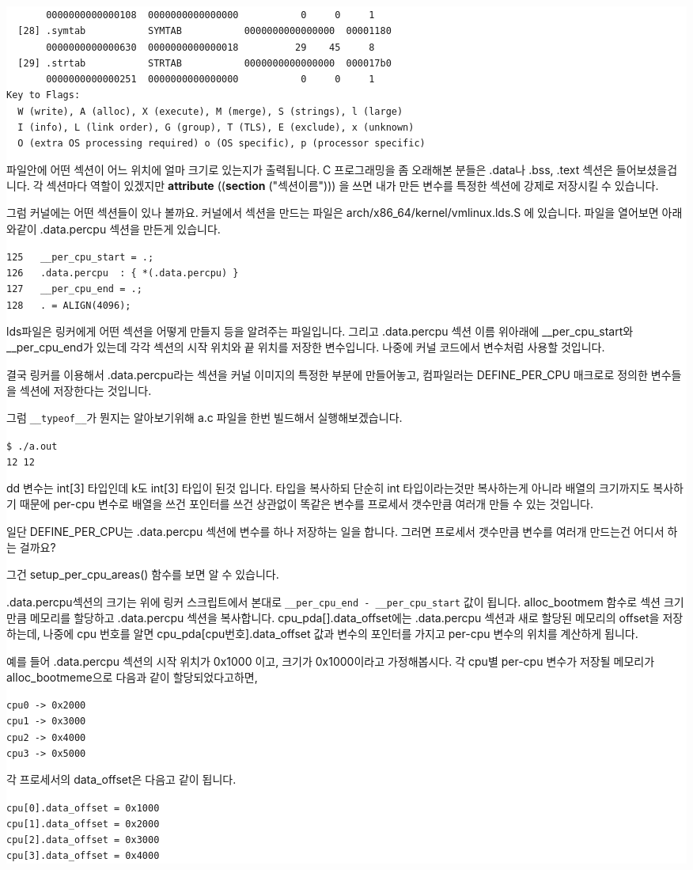 ```
       0000000000000108  0000000000000000           0     0     1
  [28] .symtab           SYMTAB           0000000000000000  00001180
       0000000000000630  0000000000000018          29    45     8
  [29] .strtab           STRTAB           0000000000000000  000017b0
       0000000000000251  0000000000000000           0     0     1
Key to Flags:
  W (write), A (alloc), X (execute), M (merge), S (strings), l (large)
  I (info), L (link order), G (group), T (TLS), E (exclude), x (unknown)
  O (extra OS processing required) o (OS specific), p (processor specific)
```
파일안에 어떤 섹션이 어느 위치에 얼마 크기로 있는지가 출력됩니다. C 프로그래밍을 좀 오래해본 분들은 .data나 .bss, .text 섹션은 들어보셨을겁니다. 각 섹션마다 역할이 있겠지만 __attribute__ ((__section__ ("섹션이름"))) 을 쓰면 내가 만든 변수를 특정한 섹션에 강제로 저장시킬 수 있습니다.

그럼 커널에는 어떤 섹션들이 있나 볼까요. 커널에서 섹션을 만드는 파일은 arch/x86_64/kernel/vmlinux.lds.S 에 있습니다. 파일을 열어보면 아래와같이 .data.percpu 섹션을 만든게 있습니다.

```
125   __per_cpu_start = .;
126   .data.percpu  : { *(.data.percpu) }
127   __per_cpu_end = .;
128   . = ALIGN(4096);
```
lds파일은 링커에게 어떤 섹션을 어떻게 만들지 등을 알려주는 파일입니다. 그리고 .data.percpu 섹션 이름 위아래에 __per_cpu_start와 __per_cpu_end가 있는데 각각 섹션의 시작 위치와 끝 위치를 저장한 변수입니다. 나중에 커널 코드에서 변수처럼 사용할 것입니다.

결국 링커를 이용해서 .data.percpu라는 섹션을 커널 이미지의 특정한 부분에 만들어놓고, 컴파일러는 DEFINE_PER_CPU 매크로로 정의한 변수들을 섹션에 저장한다는 것입니다.

그럼 ```__typeof__```가 뭔지는 알아보기위해 a.c 파일을 한번 빌드해서 실행해보겠습니다.
```
$ ./a.out
12 12
```
dd 변수는 int[3] 타입인데 k도 int[3] 타입이 된것 입니다. 타입을 복사하되 단순히 int 타입이라는것만 복사하는게 아니라 배열의 크기까지도 복사하기 때문에 per-cpu 변수로 배열을 쓰건 포인터를 쓰건 상관없이 똑같은 변수를 프로세서 갯수만큼 여러개 만들 수 있는 것입니다.

일단 DEFINE_PER_CPU는 .data.percpu 섹션에 변수를 하나 저장하는 일을 합니다. 그러면 프로세서 갯수만큼 변수를 여러개 만드는건 어디서 하는 걸까요?

그건 setup_per_cpu_areas() 함수를 보면 알 수 있습니다.

.data.percpu섹션의 크기는 위에 링커 스크립트에서 본대로 ```__per_cpu_end - __per_cpu_start``` 값이 됩니다. alloc_bootmem 함수로 섹션 크기만큼 메모리를 할당하고 .data.percpu 섹션을 복사합니다. cpu_pda[].data_offset에는 .data.percpu 섹션과 새로 할당된 메모리의 offset을 저장하는데, 나중에 cpu 번호를 알면 cpu_pda[cpu번호].data_offset 값과 변수의 포인터를 가지고 per-cpu 변수의 위치를 계산하게 됩니다.

예를 들어 .data.percpu 섹션의 시작 위치가 0x1000 이고, 크기가 0x1000이라고 가정해봅시다. 각 cpu별 per-cpu 변수가 저장될 메모리가 alloc_bootmeme으로 다음과 같이 할당되었다고하면,
```
cpu0 -> 0x2000
cpu1 -> 0x3000
cpu2 -> 0x4000
cpu3 -> 0x5000
```
각 프로세서의 data_offset은 다음고 같이 됩니다.
```
cpu[0].data_offset = 0x1000
cpu[1].data_offset = 0x2000
cpu[2].data_offset = 0x3000
cpu[3].data_offset = 0x4000
```
